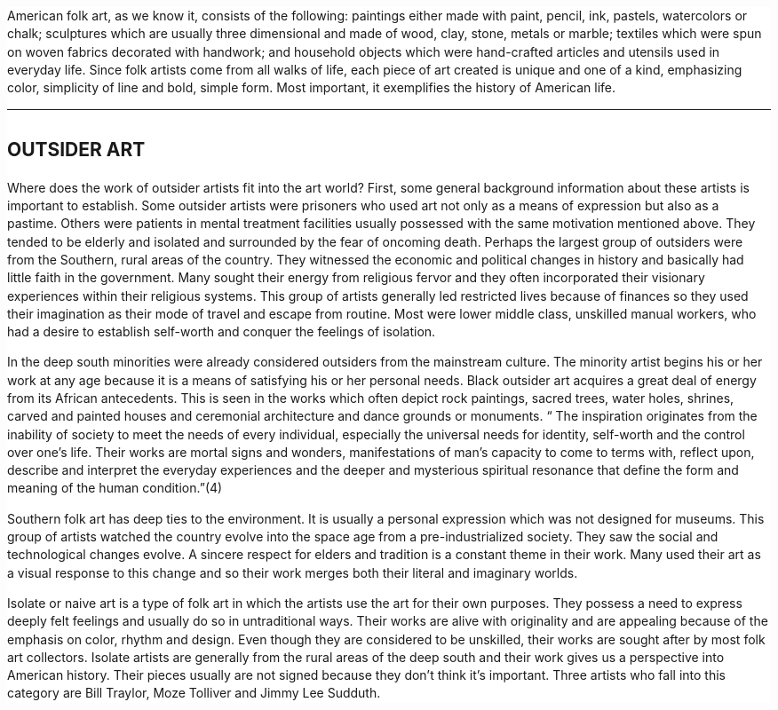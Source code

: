 </p>
<p>
American folk art, as we know it, consists of the following: paintings either made with paint, pencil, ink, pastels, watercolors or chalk; sculptures which are usually three dimensional and made of wood, clay, stone, metals or marble; textiles which were spun on woven fabrics decorated with handwork; and household objects which were hand-crafted articles and utensils used in everyday life. Since folk artists come from all walks of life, each piece of art created is unique and one of a kind, emphasizing color, simplicity of line and bold, simple form. Most important, it exemplifies the history of American life.
</p>
<hr/>
<h2>
OUTSIDER ART
</h2>
Where does the work of outsider artists fit into the art world? First, some general background information about these artists is important to establish. Some outsider artists were prisoners who used art not only as a means of expression but also as a pastime. Others were patients in mental treatment facilities usually possessed with the same motivation mentioned above. They tended to be elderly and isolated and surrounded by the fear of oncoming death. Perhaps the largest group of outsiders were from the Southern, rural areas of the country. They witnessed the economic and political changes in history and basically had little faith in the government. Many sought their energy from religious fervor and they often incorporated their visionary experiences within their religious systems. This group of artists generally led restricted lives because of finances so they used their imagination as their mode of travel and escape from routine. Most were lower middle class, unskilled manual workers, who had a desire to establish self-worth and conquer the feelings of isolation.
<p>
In the deep south minorities were already considered outsiders from the mainstream culture. The minority artist begins his or her work at any age because it is a means of satisfying his or her personal needs. Black outsider art acquires a great deal of energy from its African antecedents. This is seen in the works which often depict rock paintings, sacred trees, water holes, shrines, carved and painted houses and ceremonial architecture and dance grounds or monuments. “ The inspiration originates from the inability of society to meet the needs of every individual, especially the universal needs for identity, self-worth and the control over one’s life. Their works are mortal signs and wonders, manifestations of man’s capacity to come to terms with, reflect upon, describe and interpret the everyday experiences and the deeper and mysterious spiritual resonance that define the form and meaning of the human condition.”(4)
</p>
<p>
Southern folk art has deep ties to the environment. It is usually a personal expression which was not designed for museums. This group of artists watched the country evolve into the space age from a pre-industrialized society. They saw the social and technological changes evolve. A sincere respect for elders and tradition is a constant theme in their work. Many used their art as a visual response to this change and so their work merges both their literal and imaginary worlds.
</p>
<p>
Isolate or naive art is a type of folk art in which the artists use the art for their own purposes. They possess a need to express deeply felt feelings and usually do so in untraditional ways. Their works are alive with originality and are appealing because of the emphasis on color, rhythm and design. Even though they are considered to be unskilled, their works are sought after by most folk art collectors. Isolate artists are generally from the rural areas of the deep south and their work gives us a perspective into American history. Their pieces usually are not signed because they don’t think it’s important. Three artists who fall into this category are Bill Traylor, Moze Tolliver and Jimmy Lee Sudduth.
</p>
<p>